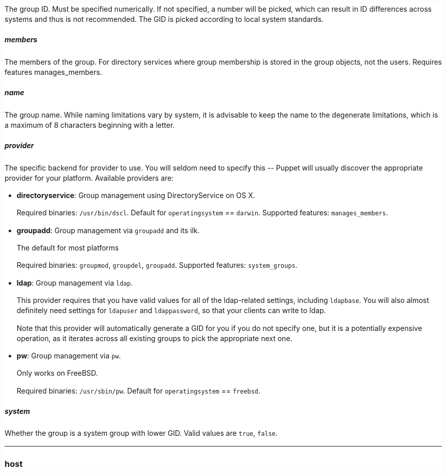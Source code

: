 The group ID.  Must be specified numerically.  If not
specified, a number will be picked, which can result in ID
differences across systems and thus is not recommended.  The
GID is picked according to local system standards.

##### members

The members of the group. For directory services where group
membership is stored in the group objects, not the users.  Requires features manages_members.

##### name

The group name.  While naming limitations vary by
system, it is advisable to keep the name to the degenerate
limitations, which is a maximum of 8 characters beginning with
a letter.

##### provider

The specific backend for provider to use. You will
seldom need to specify this -- Puppet will usually discover the
appropriate provider for your platform.  Available providers are:

* **directoryservice**: Group management using DirectoryService on OS X.

    Required binaries: `/usr/bin/dscl`.    Default for `operatingsystem` == `darwin`.    Supported features: `manages_members`.
* **groupadd**: Group management via `groupadd` and its ilk.

  The default for most platforms

    Required binaries: `groupmod`, `groupdel`, `groupadd`.      Supported features: `system_groups`.
* **ldap**: Group management via `ldap`.

  This provider requires that you have valid values for all of the
  ldap-related settings, including `ldapbase`.  You will also almost
  definitely need settings for `ldapuser` and `ldappassword`, so that
  your clients can write to ldap.

  Note that this provider will automatically generate a GID for you if you do
  not specify one, but it is a potentially expensive operation, as it
  iterates across all existing groups to pick the appropriate next one.

      
* **pw**: Group management via `pw`.

  Only works on FreeBSD.

    Required binaries: `/usr/sbin/pw`.    Default for `operatingsystem` == `freebsd`.  

##### system

Whether the group is a system group with lower GID.  Valid values are `true`, `false`.




----------------

### host
